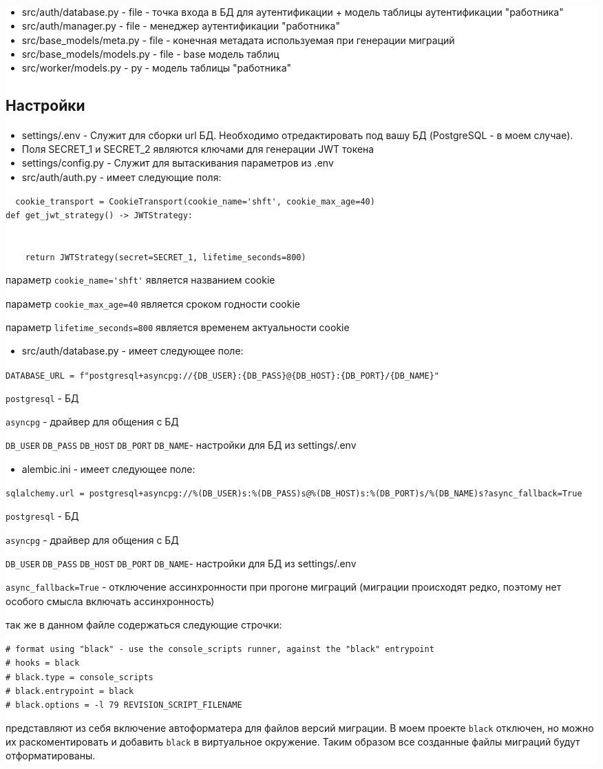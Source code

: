 - src/auth/database.py - file - точка входа в БД для аутентификации + модель таблицы аутентификации "работника"
- src/auth/manager.py - file - менеджер аутентификации "работника"
- src/base_models/meta.py - file - конечная метадата используемая при генерации миграций
- src/base_models/models.py - file - base модель таблиц
- src/worker/models.py - py - модель таблицы "работника"

## Настройки
- settings/.env - Служит для сборки url БД. Необходимо отредактировать под вашу БД (PostgreSQL - в моем случае). 
- Поля  SECRET_1 и SECRET_2 являются ключами для генерации JWT токена
- settings/config.py - Служит для вытаскивания параметров из .env
- src/auth/auth.py - имеет следующие поля:
``````
  cookie_transport = CookieTransport(cookie_name='shft', cookie_max_age=40)
def get_jwt_strategy() -> JWTStrategy:


    return JWTStrategy(secret=SECRET_1, lifetime_seconds=800)
``````
параметр `cookie_name='shft'` является названием cookie

параметр `cookie_max_age=40` является сроком годности cookie

параметр `lifetime_seconds=800` является временем актуальности cookie
- src/auth/database.py - имеет следующее поле:
``````
DATABASE_URL = f"postgresql+asyncpg://{DB_USER}:{DB_PASS}@{DB_HOST}:{DB_PORT}/{DB_NAME}"
``````
`postgresql` - БД

`asyncpg` - драйвер для общения с БД

`DB_USER` `DB_PASS` `DB_HOST` `DB_PORT` `DB_NAME`- настройки для БД из settings/.env

- alembic.ini - имеет следующее поле:
``````
sqlalchemy.url = postgresql+asyncpg://%(DB_USER)s:%(DB_PASS)s@%(DB_HOST)s:%(DB_PORT)s/%(DB_NAME)s?async_fallback=True
``````
`postgresql` - БД

`asyncpg` - драйвер для общения с БД

`DB_USER` `DB_PASS` `DB_HOST` `DB_PORT` `DB_NAME`- настройки для БД из settings/.env

`async_fallback=True` - отключение ассинхронности при прогоне миграций (миграции происходят редко, поэтому нет особого смысла включать ассинхронность)

так же в данном файле содержаться следующие строчки:
``````
# format using "black" - use the console_scripts runner, against the "black" entrypoint
# hooks = black
# black.type = console_scripts
# black.entrypoint = black
# black.options = -l 79 REVISION_SCRIPT_FILENAME
``````
представляют из себя включение автоформатера для файлов версий миграции. В моем проекте `black` отключен, но можно их раскоментировать и добавить `black` в виртуальное окружение. Таким образом все созданные файлы миграций будут отформатированы.
